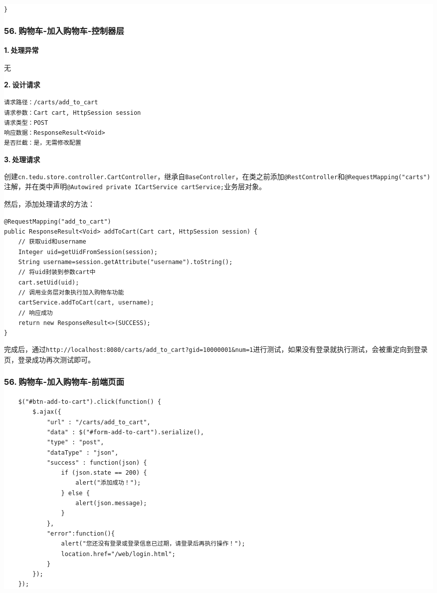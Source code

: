 	}

### 56. 购物车-加入购物车-控制器层

**1. 处理异常**

无

**2. 设计请求**

	请求路径：/carts/add_to_cart
	请求参数：Cart cart, HttpSession session
	请求类型：POST
	响应数据：ResponseResult<Void>
	是否拦截：是，无需修改配置

**3. 处理请求**

创建`cn.tedu.store.controller.CartController`，继承自`BaseController`，在类之前添加`@RestController`和`@RequestMapping("carts")`注解，并在类中声明`@Autowired private ICartService cartService;`业务层对象。

然后，添加处理请求的方法：

	@RequestMapping("add_to_cart")
	public ResponseResult<Void> addToCart(Cart cart, HttpSession session) {
		// 获取uid和username
		Integer uid=getUidFromSession(session);
		String username=session.getAttribute("username").toString();
	    // 将uid封装到参数cart中
		cart.setUid(uid);
	    // 调用业务层对象执行加入购物车功能
		cartService.addToCart(cart, username);
	    // 响应成功
		return new ResponseResult<>(SUCCESS);
	}

完成后，通过`http://localhost:8080/carts/add_to_cart?gid=10000001&num=1`进行测试，如果没有登录就执行测试，会被重定向到登录页，登录成功再次测试即可。

### 56. 购物车-加入购物车-前端页面

		$("#btn-add-to-cart").click(function() {
			$.ajax({
				"url" : "/carts/add_to_cart",
				"data" : $("#form-add-to-cart").serialize(),
				"type" : "post",
				"dataType" : "json",
				"success" : function(json) {
					if (json.state == 200) {
						alert("添加成功！");
					} else {
						alert(json.message);
					}
				},
				"error":function(){
					alert("您还没有登录或登录信息已过期，请登录后再执行操作！");
					location.href="/web/login.html";
				}
			});
		});